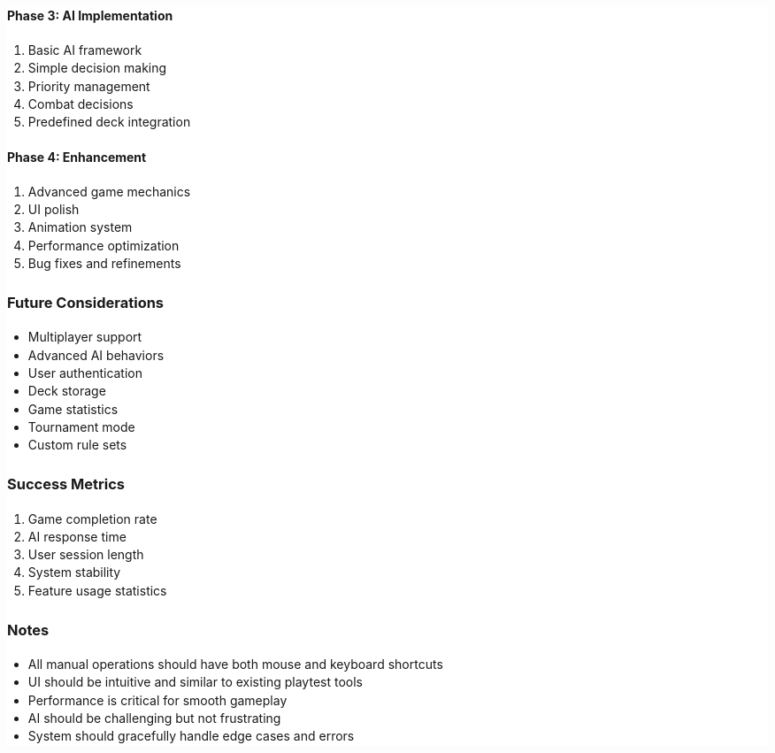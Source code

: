 #### Phase 3: AI Implementation
1. Basic AI framework
2. Simple decision making
3. Priority management
4. Combat decisions
5. Predefined deck integration

#### Phase 4: Enhancement
1. Advanced game mechanics
2. UI polish
3. Animation system
4. Performance optimization
5. Bug fixes and refinements

### Future Considerations
- Multiplayer support
- Advanced AI behaviors
- User authentication
- Deck storage
- Game statistics
- Tournament mode
- Custom rule sets

### Success Metrics
1. Game completion rate
2. AI response time
3. User session length
4. System stability
5. Feature usage statistics

### Notes
- All manual operations should have both mouse and keyboard shortcuts
- UI should be intuitive and similar to existing playtest tools
- Performance is critical for smooth gameplay
- AI should be challenging but not frustrating
- System should gracefully handle edge cases and errors 